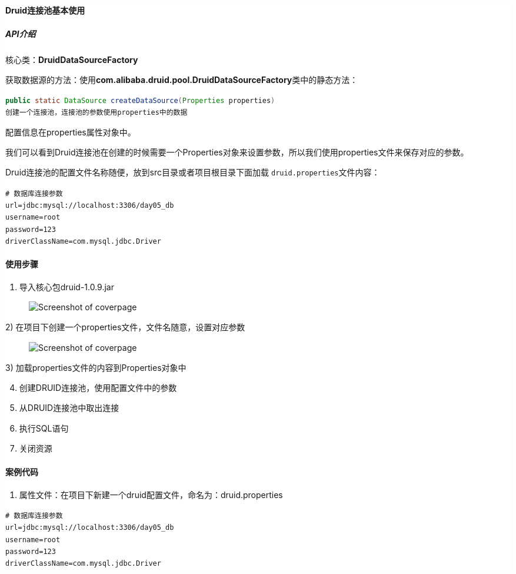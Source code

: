 #### Druid连接池基本使用

##### API介绍

核心类：**DruidDataSourceFactory**

获取数据源的方法：使用**com.alibaba.druid.pool.DruidDataSourceFactory**类中的静态方法：

```java
public static DataSource createDataSource(Properties properties)
创建一个连接池，连接池的参数使用properties中的数据
```

配置信息在properties属性对象中。

我们可以看到Druid连接池在创建的时候需要一个Properties对象来设置参数，所以我们使用properties文件来保存对应的参数。

Druid连接池的配置文件名称随便，放到src目录或者项目根目录下面加载
`druid.properties`文件内容：

```properties
# 数据库连接参数
url=jdbc:mysql://localhost:3306/day05_db
username=root
password=123
driverClassName=com.mysql.jdbc.Driver
```

#### 使用步骤

1) 导入核心包druid-1.0.9.jar


 <figure class="thumbnails">
    <img src="picture/mybatis/img01/11.bmp" alt="Screenshot of coverpage" title="Cover page">
</figure>
2) 在项目下创建一个properties文件，文件名随意，设置对应参数


 <figure class="thumbnails">
    <img src="picture/mybatis/img01/12.bmp" alt="Screenshot of coverpage" title="Cover page">
</figure>
3) 加载properties文件的内容到Properties对象中

4) 创建DRUID连接池，使用配置文件中的参数

5) 从DRUID连接池中取出连接

6) 执行SQL语句

7) 关闭资源

#### 案例代码

1. 属性文件：在项目下新建一个druid配置文件，命名为：druid.properties 

```properties
# 数据库连接参数
url=jdbc:mysql://localhost:3306/day05_db
username=root
password=123
driverClassName=com.mysql.jdbc.Driver
```
